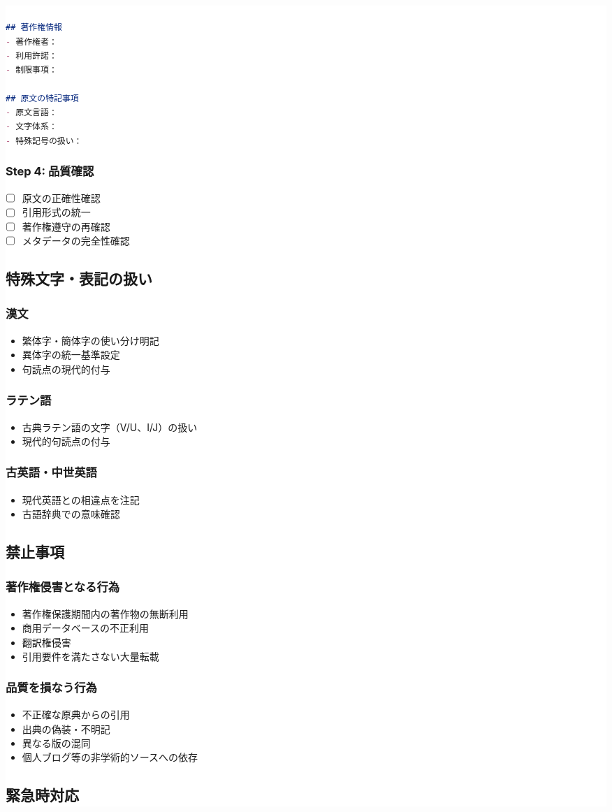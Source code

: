 ```markdown

## 著作権情報
- 著作権者：
- 利用許諾：
- 制限事項：

## 原文の特記事項
- 原文言語：
- 文字体系：
- 特殊記号の扱い：
```

### Step 4: 品質確認
- [ ] 原文の正確性確認
- [ ] 引用形式の統一
- [ ] 著作権遵守の再確認
- [ ] メタデータの完全性確認

## 特殊文字・表記の扱い

### 漢文
- 繁体字・簡体字の使い分け明記
- 異体字の統一基準設定
- 句読点の現代的付与

### ラテン語
- 古典ラテン語の文字（V/U、I/J）の扱い
- 現代的句読点の付与

### 古英語・中世英語
- 現代英語との相違点を注記
- 古語辞典での意味確認

## 禁止事項

### 著作権侵害となる行為
- 著作権保護期間内の著作物の無断利用
- 商用データベースの不正利用
- 翻訳権侵害
- 引用要件を満たさない大量転載

### 品質を損なう行為
- 不正確な原典からの引用
- 出典の偽装・不明記
- 異なる版の混同
- 個人ブログ等の非学術的ソースへの依存

## 緊急時対応
